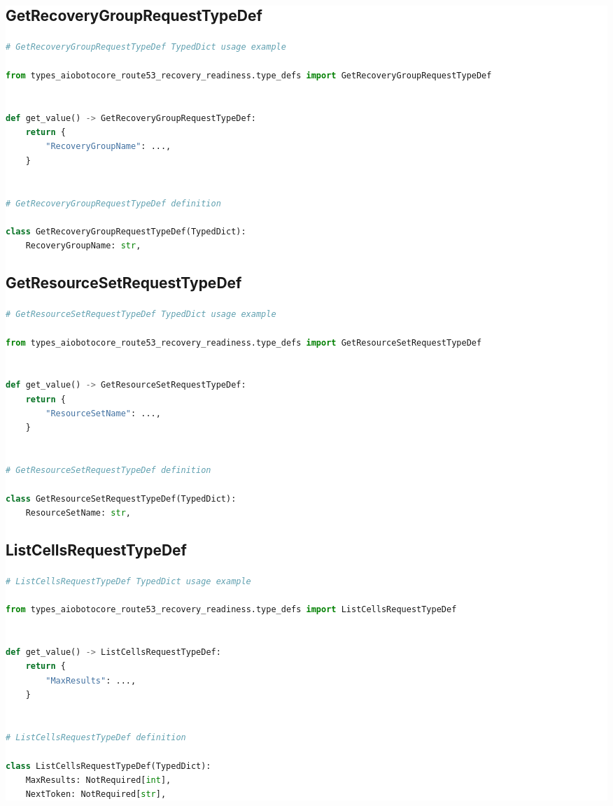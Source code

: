 ## GetRecoveryGroupRequestTypeDef

```python
# GetRecoveryGroupRequestTypeDef TypedDict usage example

from types_aiobotocore_route53_recovery_readiness.type_defs import GetRecoveryGroupRequestTypeDef


def get_value() -> GetRecoveryGroupRequestTypeDef:
    return {
        "RecoveryGroupName": ...,
    }


# GetRecoveryGroupRequestTypeDef definition

class GetRecoveryGroupRequestTypeDef(TypedDict):
    RecoveryGroupName: str,
```

## GetResourceSetRequestTypeDef

```python
# GetResourceSetRequestTypeDef TypedDict usage example

from types_aiobotocore_route53_recovery_readiness.type_defs import GetResourceSetRequestTypeDef


def get_value() -> GetResourceSetRequestTypeDef:
    return {
        "ResourceSetName": ...,
    }


# GetResourceSetRequestTypeDef definition

class GetResourceSetRequestTypeDef(TypedDict):
    ResourceSetName: str,
```

## ListCellsRequestTypeDef

```python
# ListCellsRequestTypeDef TypedDict usage example

from types_aiobotocore_route53_recovery_readiness.type_defs import ListCellsRequestTypeDef


def get_value() -> ListCellsRequestTypeDef:
    return {
        "MaxResults": ...,
    }


# ListCellsRequestTypeDef definition

class ListCellsRequestTypeDef(TypedDict):
    MaxResults: NotRequired[int],
    NextToken: NotRequired[str],
```
